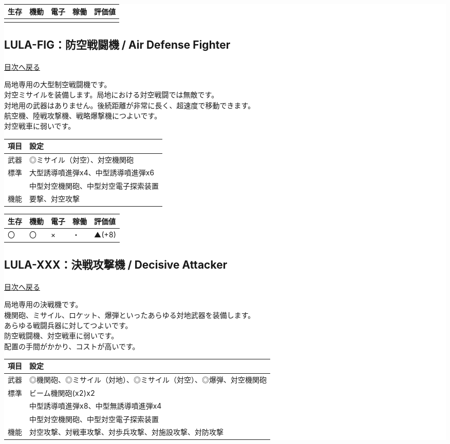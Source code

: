 |生存  |機動  |電子  |稼働  |評価値    |
|:--|:--|:--|:--|:--|
|      |      |      |      |          |





## LULA-FIG：防空戦闘機 / Air Defense Fighter

[目次へ戻る](#目次--table-of-contents)  
  
局地専用の大型制空戦闘機です。  
対空ミサイルを装備します。局地における対空戦闘では無敵です。  
対地用の武器はありません。後続距離が非常に長く、超速度で移動できます。  
航空機、陸戦攻撃機、戦略爆撃機につよいです。  
対空戦車に弱いです。  

|項目  |設定  |
|:--|:--|
|武器  |◎ミサイル（対空）、対空機関砲  |
|標準  |大型誘導噴進弾x4、中型誘導噴進弾x6  |
|      |中型対空機関砲、中型対空電子探索装置  |
|機能  |要撃、対空攻撃  |

|生存  |機動  |電子  |稼働  |評価値    |
|:--|:--|:--|:--|:--|
| 〇   | 〇   | ×   | ・   | ▲(+8)   |




## LULA-XXX：決戦攻撃機 / Decisive Attacker

[目次へ戻る](#目次--table-of-contents)  
  
局地専用の決戦機です。  
機関砲、ミサイル、ロケット、爆弾といったあらゆる対地武器を装備します。  
あらゆる戦闘兵器に対してつよいです。  
防空戦闘機、対空戦車に弱いです。  
配置の手間がかかり、コストが高いです。  

|項目  |設定  |
|:--|:--|
|武器  |◎機関砲、◎ミサイル（対地）、◎ミサイル（対空）、◎爆弾、対空機関砲  |
|標準  |ビーム機関砲(x2)x2  |
|      |中型誘導噴進弾x8、中型無誘導噴進弾x4  |
|      |中型対空機関砲、中型対空電子探索装置  |
|機能  |対空攻撃、対戦車攻撃、対歩兵攻撃、対施設攻撃、対防攻撃  |
